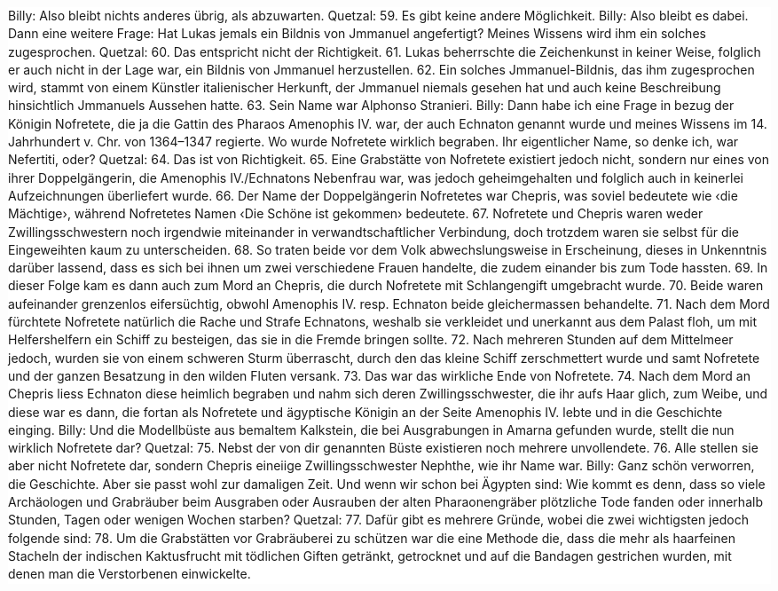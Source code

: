 Billy:
Also bleibt nichts anderes übrig, als abzuwarten.
Quetzal:
59. Es gibt keine andere Möglichkeit.
Billy:
Also bleibt es dabei. Dann eine weitere Frage: Hat Lukas jemals ein Bildnis von Jmmanuel angefertigt? Meines Wissens wird ihm ein solches zugesprochen.
Quetzal:
60. Das entspricht nicht der Richtigkeit.
61. Lukas beherrschte die Zeichenkunst in keiner Weise, folglich er auch nicht in der Lage war, ein Bildnis von Jmmanuel herzustellen.
62. Ein solches Jmmanuel-Bildnis, das ihm zugesprochen wird, stammt von einem Künstler italienischer Herkunft, der Jmmanuel niemals gesehen hat und auch keine Beschreibung hinsichtlich Jmmanuels Aussehen hatte.
63. Sein Name war Alphonso Stranieri.
Billy:
Dann habe ich eine Frage in bezug der Königin Nofretete, die ja die Gattin des Pharaos Amenophis IV. war, der auch Echnaton genannt wurde und meines Wissens im 14. Jahrhundert v. Chr. von 1364–1347 regierte. Wo wurde Nofretete wirklich begraben. Ihr eigentlicher Name, so denke ich, war Nefertiti, oder?
Quetzal:
64. Das ist von Richtigkeit.
65. Eine Grabstätte von Nofretete existiert jedoch nicht, sondern nur eines von ihrer Doppelgängerin, die Amenophis IV./Echnatons Nebenfrau war, was jedoch geheimgehalten und folglich auch in keinerlei Aufzeichnungen überliefert wurde.
66. Der Name der Doppelgängerin Nofretetes war Chepris, was soviel bedeutete wie ‹die Mächtige›, während Nofretetes Namen ‹Die Schöne ist gekommen› bedeutete.
67. Nofretete und Chepris waren weder Zwillingsschwestern noch irgendwie miteinander in verwandtschaftlicher Verbindung, doch trotzdem waren sie selbst für die Eingeweihten kaum zu unterscheiden.
68. So traten beide vor dem Volk abwechslungsweise in Erscheinung, dieses in Unkenntnis darüber lassend, dass es sich bei ihnen um zwei verschiedene Frauen handelte, die zudem einander bis zum Tode hassten.
69. In dieser Folge kam es dann auch zum Mord an Chepris, die durch Nofretete mit Schlangengift umgebracht wurde.
70. Beide waren aufeinander grenzenlos eifersüchtig, obwohl Amenophis IV. resp. Echnaton beide gleichermassen behandelte.
71. Nach dem Mord fürchtete Nofretete natürlich die Rache und Strafe Echnatons, weshalb sie verkleidet und unerkannt aus dem Palast floh, um mit Helfershelfern ein Schiff zu besteigen, das sie in die Fremde bringen sollte.
72. Nach mehreren Stunden auf dem Mittelmeer jedoch, wurden sie von einem schweren Sturm überrascht, durch den das kleine Schiff zerschmettert wurde und samt Nofretete und der ganzen Besatzung in den wilden Fluten versank.
73. Das war das wirkliche Ende von Nofretete.
74. Nach dem Mord an Chepris liess Echnaton diese heimlich begraben und nahm sich deren Zwillingsschwester, die ihr aufs Haar glich, zum Weibe, und diese war es dann, die fortan als Nofretete und ägyptische Königin an der Seite Amenophis IV. lebte und in die Geschichte einging.
Billy:
Und die Modellbüste aus bemaltem Kalkstein, die bei Ausgrabungen in Amarna gefunden wurde, stellt die nun wirklich Nofretete dar?
Quetzal:
75. Nebst der von dir genannten Büste existieren noch mehrere unvollendete.
76. Alle stellen sie aber nicht Nofretete dar, sondern Chepris eineiige Zwillingsschwester Nephthe, wie ihr Name war.
Billy:
Ganz schön verworren, die Geschichte. Aber sie passt wohl zur damaligen Zeit. Und wenn wir schon bei Ägypten sind: Wie kommt es denn, dass so viele Archäologen und Grabräuber beim Ausgraben oder Ausrauben der alten Pharaonengräber plötzliche Tode fanden oder innerhalb Stunden, Tagen oder wenigen Wochen starben?
Quetzal:
77. Dafür gibt es mehrere Gründe, wobei die zwei wichtigsten jedoch folgende sind:
78. Um die Grabstätten vor Grabräuberei zu schützen war die eine Methode die, dass die mehr als haarfeinen Stacheln der indischen Kaktusfrucht mit tödlichen Giften getränkt, getrocknet und auf die Bandagen gestrichen wurden, mit denen man die Verstorbenen einwickelte.